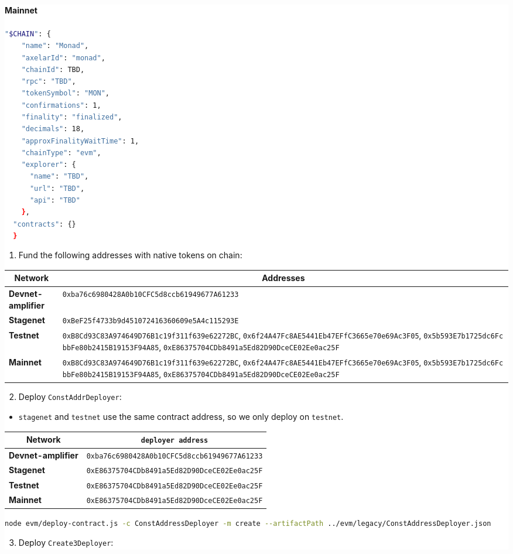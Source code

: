 #### Mainnet

```bash
"$CHAIN": {
    "name": "Monad",
    "axelarId": "monad",
    "chainId": TBD,
    "rpc": "TBD",
    "tokenSymbol": "MON",
    "confirmations": 1,
    "finality": "finalized",
    "decimals": 18,
    "approxFinalityWaitTime": 1,
    "chainType": "evm",
    "explorer": {
      "name": "TBD",
      "url": "TBD",
      "api": "TBD"
    },
  "contracts": {}
  }
```

1. Fund the following addresses with native tokens on chain:

| Network              | Addresses                                                                                                                                                                              |
| -------------------- | -------------------------------------------------------------------------------------------------------------------------------------------------------------------------------------- |
| **Devnet-amplifier** | `0xba76c6980428A0b10CFC5d8ccb61949677A61233`                                                                                                                                           |
| **Stagenet**         | `0xBeF25f4733b9d451072416360609e5A4c115293E`                                                                                                                                           |
| **Testnet**          | `0xB8Cd93C83A974649D76B1c19f311f639e62272BC`, `0x6f24A47Fc8AE5441Eb47EFfC3665e70e69Ac3F05`, `0x5b593E7b1725dc6FcbbFe80b2415B19153F94A85`, `0xE86375704CDb8491a5Ed82D90DceCE02Ee0ac25F` |
| **Mainnet**          | `0xB8Cd93C83A974649D76B1c19f311f639e62272BC`, `0x6f24A47Fc8AE5441Eb47EFfC3665e70e69Ac3F05`, `0x5b593E7b1725dc6FcbbFe80b2415B19153F94A85`, `0xE86375704CDb8491a5Ed82D90DceCE02Ee0ac25F` |

2. Deploy `ConstAddrDeployer`:

- `stagenet` and `testnet` use the same contract address, so we only deploy on `testnet`.

| Network              | `deployer address`                           |
| -------------------- | -------------------------------------------- |
| **Devnet-amplifier** | `0xba76c6980428A0b10CFC5d8ccb61949677A61233` |
| **Stagenet**         | `0xE86375704CDb8491a5Ed82D90DceCE02Ee0ac25F` |
| **Testnet**          | `0xE86375704CDb8491a5Ed82D90DceCE02Ee0ac25F` |
| **Mainnet**          | `0xE86375704CDb8491a5Ed82D90DceCE02Ee0ac25F` |

```bash
node evm/deploy-contract.js -c ConstAddressDeployer -m create --artifactPath ../evm/legacy/ConstAddressDeployer.json
```

3. Deploy `Create3Deployer`:
